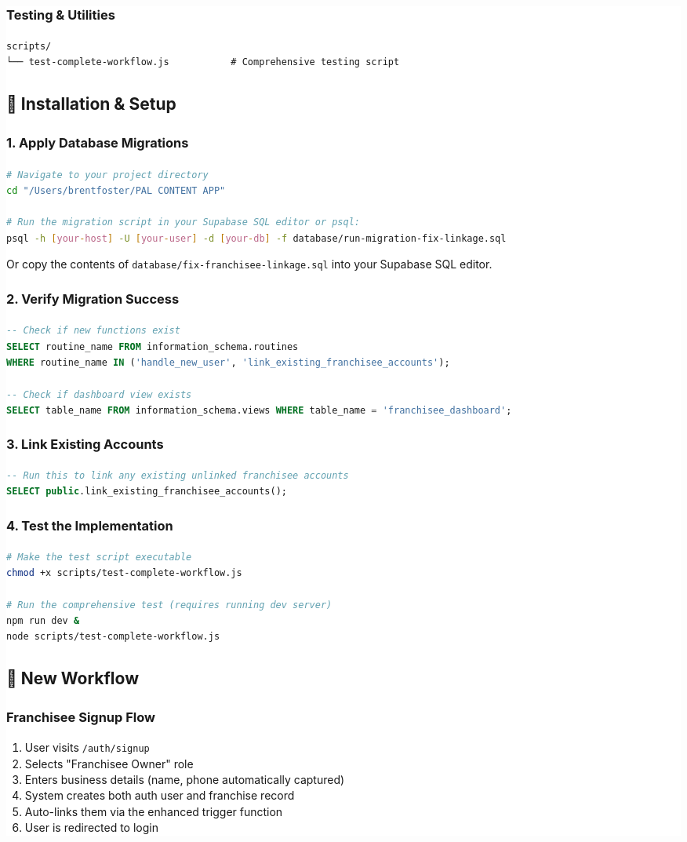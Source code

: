 ### Testing & Utilities
```
scripts/
└── test-complete-workflow.js           # Comprehensive testing script
```

## 🚀 Installation & Setup

### 1. Apply Database Migrations

```bash
# Navigate to your project directory
cd "/Users/brentfoster/PAL CONTENT APP"

# Run the migration script in your Supabase SQL editor or psql:
psql -h [your-host] -U [your-user] -d [your-db] -f database/run-migration-fix-linkage.sql
```

Or copy the contents of `database/fix-franchisee-linkage.sql` into your Supabase SQL editor.

### 2. Verify Migration Success

```sql
-- Check if new functions exist
SELECT routine_name FROM information_schema.routines
WHERE routine_name IN ('handle_new_user', 'link_existing_franchisee_accounts');

-- Check if dashboard view exists
SELECT table_name FROM information_schema.views WHERE table_name = 'franchisee_dashboard';
```

### 3. Link Existing Accounts

```sql
-- Run this to link any existing unlinked franchisee accounts
SELECT public.link_existing_franchisee_accounts();
```

### 4. Test the Implementation

```bash
# Make the test script executable
chmod +x scripts/test-complete-workflow.js

# Run the comprehensive test (requires running dev server)
npm run dev &
node scripts/test-complete-workflow.js
```

## 🔄 New Workflow

### Franchisee Signup Flow
1. User visits `/auth/signup`
2. Selects "Franchisee Owner" role
3. Enters business details (name, phone automatically captured)
4. System creates both auth user and franchise record
5. Auto-links them via the enhanced trigger function
6. User is redirected to login
